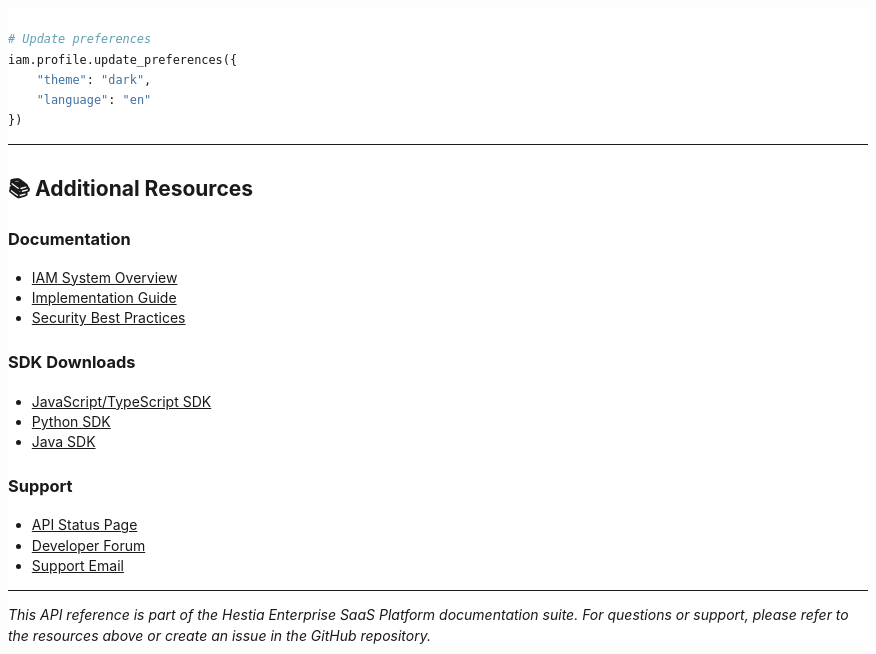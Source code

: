 ```python

# Update preferences
iam.profile.update_preferences({
    "theme": "dark",
    "language": "en"
})
```

---

## 📚 Additional Resources

### **Documentation**

- [IAM System Overview](docs/14_IAM_SYSTEM_AND_PROFILE_MANAGEMENT.md)
- [Implementation Guide](docs/15_IAM_IMPLEMENTATION_GUIDE.md)
- [Security Best Practices](docs/16_IAM_SECURITY_BEST_PRACTICES.md)

### **SDK Downloads**

- [JavaScript/TypeScript SDK](https://npmjs.com/package/@hestia/iam-sdk)
- [Python SDK](https://pypi.org/project/hestia-iam/)
- [Java SDK](https://maven.org/artifact/com.hestia/iam-sdk)

### **Support**

- [API Status Page](https://status.hestia.com)
- [Developer Forum](https://community.hestia.com)
- [Support Email](support@hestia.com)

---

_This API reference is part of the Hestia Enterprise SaaS Platform documentation suite. For questions or support, please refer to the resources above or create an issue in the GitHub repository._
